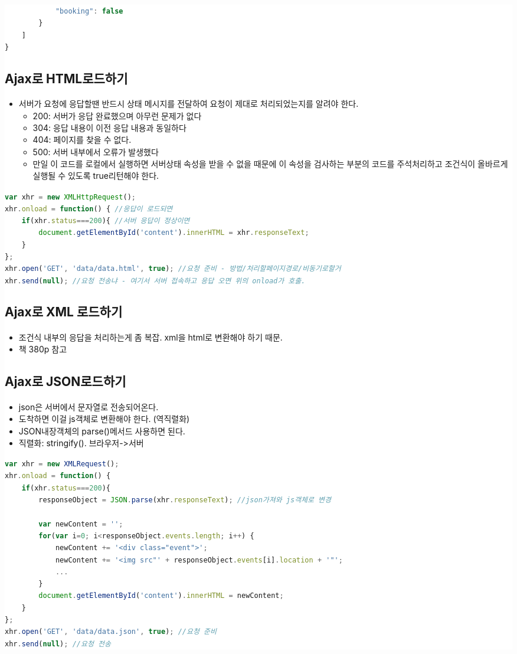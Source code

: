 ```javascript
            "booking": false
        }
    ]
}
```

## Ajax로 HTML로드하기
- 서버가 요청에 응답할땐 반드시 상태 메시지를 전달하여 요청이 제대로 처리되었는지를 알려야 한다.
    + 200: 서버가 응답 완료했으며 아무런 문제가 없다
    + 304: 응답 내용이 이전 응답 내용과 동일하다
    + 404: 페이지를 찾을 수 없다.
    + 500: 서버 내부에서 오류가 발생했다
    + 만일 이 코드를 로컬에서 실행하면 서버상태 속성을 받을 수 없을 때문에 이 속성을 검사하는 부분의 코드를 주석처리하고 조건식이 올바르게 실행될 수 있도록 true리턴해야 한다.
```javascript
var xhr = new XMLHttpRequest();
xhr.onload = function() { //응답이 로드되면
    if(xhr.status===200){ //서버 응답이 정상이면
        document.getElementById('content').innerHTML = xhr.responseText;
    }
};
xhr.open('GET', 'data/data.html', true); //요청 준비 - 방법/처리할페이지경로/비동기로할거
xhr.send(null); //요청 전송냐 - 여기서 서버 접속하고 응답 오면 위의 onload가 호출.
```

## Ajax로 XML 로드하기
- 조건식 내부의 응답을 처리하는게 좀 복잡. xml을 html로 변환해야 하기 때문.
- 책 380p 참고

## Ajax로 JSON로드하기
- json은 서버에서 문자열로 전송되어온다.
- 도착하면 이걸 js객체로 변환해야 한다. (역직렬화)
- JSON내장객체의 parse()메서드 사용하면 된다.
- 직렬화: stringify(). 브라우저->서버
```javascript
var xhr = new XMLRequest();
xhr.onload = function() {
    if(xhr.status===200){
        responseObject = JSON.parse(xhr.responseText); //json가져와 js객체로 변경

        var newContent = '';
        for(var i=0; i<responseObject.events.length; i++) {
            newContent += '<div class="event">';
            newContent += '<img src"' + responseObject.events[i].location + '"';
            ...
        }
        document.getElementById('content').innerHTML = newContent;
    }
};
xhr.open('GET', 'data/data.json', true); //요청 준비
xhr.send(null); //요청 전송
```

